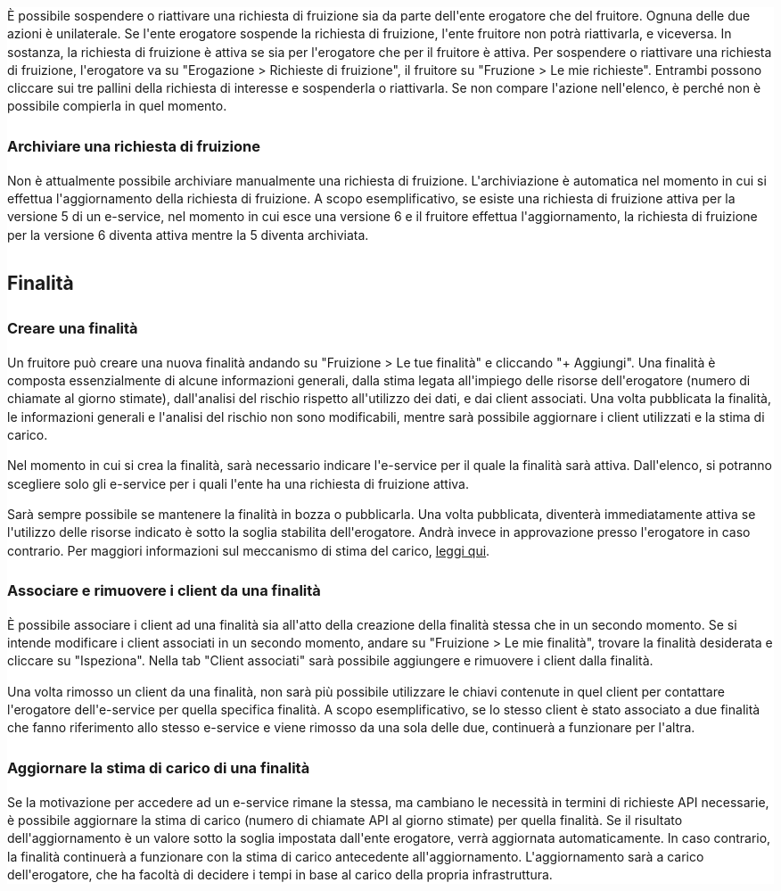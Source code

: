 È possibile sospendere o riattivare una richiesta di fruizione sia da parte dell'ente erogatore che del fruitore. Ognuna delle due azioni è unilaterale. Se l'ente erogatore sospende la richiesta di fruizione, l'ente fruitore non potrà riattivarla, e viceversa. In sostanza, la richiesta di fruizione è attiva se sia per l'erogatore che per il fruitore è attiva. Per sospendere o riattivare una richiesta di fruizione, l'erogatore va su "Erogazione > Richieste di fruizione", il fruitore su "Fruzione > Le mie richieste". Entrambi possono cliccare sui tre pallini della richiesta di interesse e sospenderla o riattivarla. Se non compare l'azione nell'elenco, è perché non è possibile compierla in quel momento.

### Archiviare una richiesta di fruizione

Non è attualmente possibile archiviare manualmente una richiesta di fruizione. L'archiviazione è automatica nel momento in cui si effettua l'aggiornamento della richiesta di fruizione. A scopo esemplificativo, se esiste una richiesta di fruizione attiva per la versione 5 di un e-service, nel momento in cui esce una versione 6 e il fruitore effettua l'aggiornamento, la richiesta di fruizione per la versione 6 diventa attiva mentre la 5 diventa archiviata.

## Finalità

### Creare una finalità

Un fruitore può creare una nuova finalità andando su "Fruizione > Le tue finalità" e cliccando "+ Aggiungi". Una finalità è composta essenzialmente di alcune informazioni generali, dalla stima legata all'impiego delle risorse dell'erogatore (numero di chiamate al giorno stimate), dall'analisi del rischio rispetto all'utilizzo dei dati, e dai client associati. Una volta pubblicata la finalità, le informazioni generali e l'analisi del rischio non sono modificabili, mentre sarà possibile aggiornare i client utilizzati e la stima di carico.

Nel momento in cui si crea la finalità, sarà necessario indicare l'e-service per il quale la finalità sarà attiva. Dall'elenco, si potranno scegliere solo gli e-service per i quali l'ente ha una richiesta di fruizione attiva.

Sarà sempre possibile se mantenere la finalità in bozza o pubblicarla. Una volta pubblicata, diventerà immediatamente attiva se l'utilizzo delle risorse indicato è sotto la soglia stabilita dell'erogatore. Andrà invece in approvazione presso l'erogatore in caso contrario. Per maggiori informazioni sul meccanismo di stima del carico, [leggi qui](#gestire-il-carico-delle-service).

### Associare e rimuovere i client da una finalità

È possibile associare i client ad una finalità sia all'atto della creazione della finalità stessa che in un secondo momento. Se si intende modificare i client associati in un secondo momento, andare su "Fruizione > Le mie finalità", trovare la finalità desiderata e cliccare su "Ispeziona". Nella tab "Client associati" sarà possibile aggiungere e rimuovere i client dalla finalità.

Una volta rimosso un client da una finalità, non sarà più possibile utilizzare le chiavi contenute in quel client per contattare l'erogatore dell'e-service per quella specifica finalità. A scopo esemplificativo, se lo stesso client è stato associato a due finalità che fanno riferimento allo stesso e-service e viene rimosso da una sola delle due, continuerà a funzionare per l'altra.

### Aggiornare la stima di carico di una finalità

Se la motivazione per accedere ad un e-service rimane la stessa, ma cambiano le necessità in termini di richieste API necessarie, è possibile aggiornare la stima di carico (numero di chiamate API al giorno stimate) per quella finalità. Se il risultato dell'aggiornamento è un valore sotto la soglia impostata dall'ente erogatore, verrà aggiornata automaticamente. In caso contrario, la finalità continuerà a funzionare con la stima di carico antecedente all'aggiornamento. L'aggiornamento sarà a carico dell'erogatore, che ha facoltà di decidere i tempi in base al carico della propria infrastruttura.

